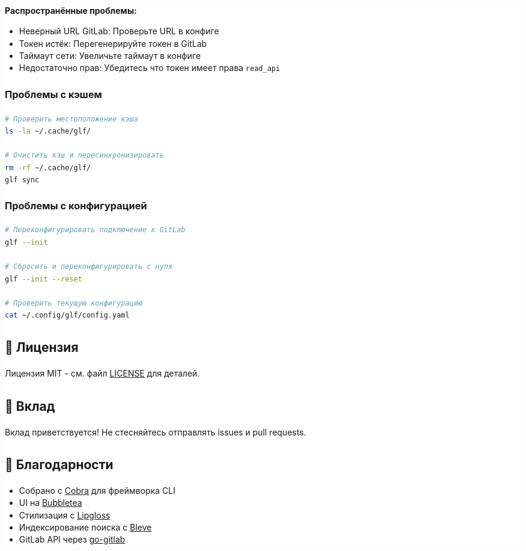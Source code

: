 **Распространённые проблемы:**
- Неверный URL GitLab: Проверьте URL в конфиге
- Токен истёк: Перегенерируйте токен в GitLab
- Таймаут сети: Увеличьте таймаут в конфиге
- Недостаточно прав: Убедитесь что токен имеет права `read_api`

### Проблемы с кэшем

```bash
# Проверить местоположение кэша
ls -la ~/.cache/glf/

# Очистить кэш и пересинхронизировать
rm -rf ~/.cache/glf/
glf sync
```

### Проблемы с конфигурацией

```bash
# Переконфигурировать подключение к GitLab
glf --init

# Сбросить и переконфигурировать с нуля
glf --init --reset

# Проверить текущую конфигурацию
cat ~/.config/glf/config.yaml
```

## 📝 Лицензия

Лицензия MIT - см. файл [LICENSE](LICENSE) для деталей.

## 🤝 Вклад

Вклад приветствуется! Не стесняйтесь отправлять issues и pull requests.

## 🙏 Благодарности

- Собрано с [Cobra](https://github.com/spf13/cobra) для фреймворка CLI
- UI на [Bubbletea](https://github.com/charmbracelet/bubbletea)
- Стилизация с [Lipgloss](https://github.com/charmbracelet/lipgloss)
- Индексирование поиска с [Bleve](https://github.com/blevesearch/bleve)
- GitLab API через [go-gitlab](https://github.com/xanzy/go-gitlab)
